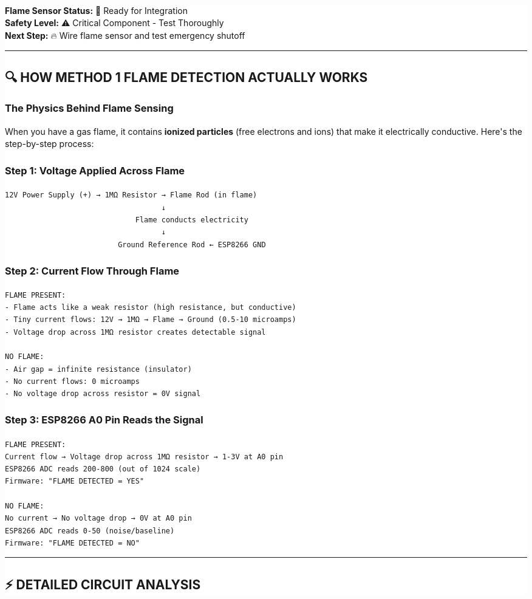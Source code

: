 
**Flame Sensor Status:** 🔄 Ready for Integration  
**Safety Level:** ⚠️ Critical Component - Test Thoroughly  
**Next Step:** 🔥 Wire flame sensor and test emergency shutoff

---

## **🔍 HOW METHOD 1 FLAME DETECTION ACTUALLY WORKS**

### **The Physics Behind Flame Sensing**

When you have a gas flame, it contains **ionized particles** (free electrons and ions) that make it electrically conductive. Here's the step-by-step process:

### **Step 1: Voltage Applied Across Flame**
```
12V Power Supply (+) → 1MΩ Resistor → Flame Rod (in flame)
                                    ↓
                              Flame conducts electricity
                                    ↓
                          Ground Reference Rod ← ESP8266 GND
```

### **Step 2: Current Flow Through Flame**
```
FLAME PRESENT:
- Flame acts like a weak resistor (high resistance, but conductive)
- Tiny current flows: 12V → 1MΩ → Flame → Ground (0.5-10 microamps)
- Voltage drop across 1MΩ resistor creates detectable signal

NO FLAME:
- Air gap = infinite resistance (insulator)
- No current flows: 0 microamps
- No voltage drop across resistor = 0V signal
```

### **Step 3: ESP8266 A0 Pin Reads the Signal**
```
FLAME PRESENT:
Current flow → Voltage drop across 1MΩ resistor → 1-3V at A0 pin
ESP8266 ADC reads 200-800 (out of 1024 scale)
Firmware: "FLAME DETECTED = YES"

NO FLAME:
No current → No voltage drop → 0V at A0 pin  
ESP8266 ADC reads 0-50 (noise/baseline)
Firmware: "FLAME DETECTED = NO"
```

---

## **⚡ DETAILED CIRCUIT ANALYSIS**
